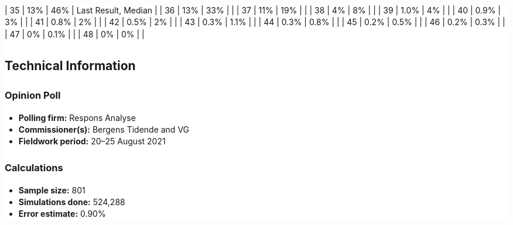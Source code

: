 | 35 | 13% | 46% | Last Result, Median |
| 36 | 13% | 33% |  |
| 37 | 11% | 19% |  |
| 38 | 4% | 8% |  |
| 39 | 1.0% | 4% |  |
| 40 | 0.9% | 3% |  |
| 41 | 0.8% | 2% |  |
| 42 | 0.5% | 2% |  |
| 43 | 0.3% | 1.1% |  |
| 44 | 0.3% | 0.8% |  |
| 45 | 0.2% | 0.5% |  |
| 46 | 0.2% | 0.3% |  |
| 47 | 0% | 0.1% |  |
| 48 | 0% | 0% |  |


## Technical Information

### Opinion Poll

+ **Polling firm:** Respons Analyse
+ **Commissioner(s):** Bergens Tidende and VG
+ **Fieldwork period:** 20–25 August 2021

### Calculations

+ **Sample size:** 801
+ **Simulations done:** 524,288
+ **Error estimate:** 0.90%

